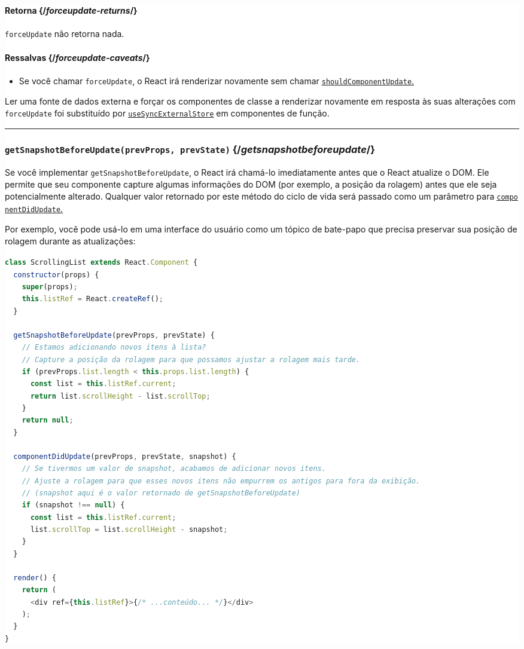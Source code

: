 #### Retorna {/*forceupdate-returns*/}

`forceUpdate` não retorna nada.

#### Ressalvas {/*forceupdate-caveats*/}

- Se você chamar `forceUpdate`, o React irá renderizar novamente sem chamar [`shouldComponentUpdate`.](#shouldcomponentupdate)

<Note>

Ler uma fonte de dados externa e forçar os componentes de classe a renderizar novamente em resposta às suas alterações com `forceUpdate` foi substituído por [`useSyncExternalStore`](/reference/react/useSyncExternalStore) em componentes de função.

</Note>

---

### `getSnapshotBeforeUpdate(prevProps, prevState)` {/*getsnapshotbeforeupdate*/}

Se você implementar `getSnapshotBeforeUpdate`, o React irá chamá-lo imediatamente antes que o React atualize o DOM. Ele permite que seu componente capture algumas informações do DOM (por exemplo, a posição da rolagem) antes que ele seja potencialmente alterado. Qualquer valor retornado por este método do ciclo de vida será passado como um parâmetro para [`componentDidUpdate`.](#componentdidupdate)

Por exemplo, você pode usá-lo em uma interface do usuário como um tópico de bate-papo que precisa preservar sua posição de rolagem durante as atualizações:

```js {7-15,17}
class ScrollingList extends React.Component {
  constructor(props) {
    super(props);
    this.listRef = React.createRef();
  }

  getSnapshotBeforeUpdate(prevProps, prevState) {
    // Estamos adicionando novos itens à lista?
    // Capture a posição da rolagem para que possamos ajustar a rolagem mais tarde.
    if (prevProps.list.length < this.props.list.length) {
      const list = this.listRef.current;
      return list.scrollHeight - list.scrollTop;
    }
    return null;
  }

  componentDidUpdate(prevProps, prevState, snapshot) {
    // Se tivermos um valor de snapshot, acabamos de adicionar novos itens.
    // Ajuste a rolagem para que esses novos itens não empurrem os antigos para fora da exibição.
    // (snapshot aqui é o valor retornado de getSnapshotBeforeUpdate)
    if (snapshot !== null) {
      const list = this.listRef.current;
      list.scrollTop = list.scrollHeight - snapshot;
    }
  }

  render() {
    return (
      <div ref={this.listRef}>{/* ...conteúdo... */}</div>
    );
  }
}
```
